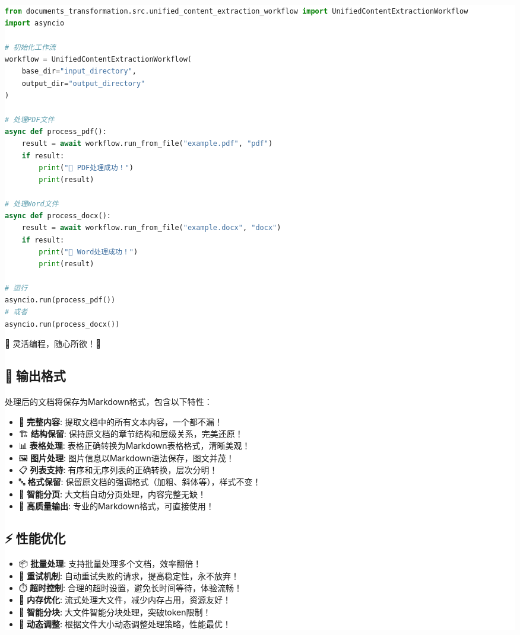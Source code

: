 ```python
from documents_transformation.src.unified_content_extraction_workflow import UnifiedContentExtractionWorkflow
import asyncio

# 初始化工作流
workflow = UnifiedContentExtractionWorkflow(
    base_dir="input_directory",
    output_dir="output_directory"
)

# 处理PDF文件
async def process_pdf():
    result = await workflow.run_from_file("example.pdf", "pdf")
    if result:
        print("🎉 PDF处理成功！")
        print(result)

# 处理Word文件
async def process_docx():
    result = await workflow.run_from_file("example.docx", "docx")
    if result:
        print("🎉 Word处理成功！")
        print(result)

# 运行
asyncio.run(process_pdf())
# 或者
asyncio.run(process_docx())
```
🎨 灵活编程，随心所欲！🎨

## 📄 输出格式

处理后的文档将保存为Markdown格式，包含以下特性：

- 📝 **完整内容**: 提取文档中的所有文本内容，一个都不漏！
- 🏗️ **结构保留**: 保持原文档的章节结构和层级关系，完美还原！
- 📊 **表格处理**: 表格正确转换为Markdown表格格式，清晰美观！
- 🖼️ **图片处理**: 图片信息以Markdown语法保存，图文并茂！
- 📋 **列表支持**: 有序和无序列表的正确转换，层次分明！
- 🔤 **格式保留**: 保留原文档的强调格式（加粗、斜体等），样式不变！
- 🎯 **智能分页**: 大文档自动分页处理，内容完整无缺！
- 🌟 **高质量输出**: 专业的Markdown格式，可直接使用！

## ⚡ 性能优化

- 📦 **批量处理**: 支持批量处理多个文档，效率翻倍！
- 🔄 **重试机制**: 自动重试失败的请求，提高稳定性，永不放弃！
- ⏱️ **超时控制**: 合理的超时设置，避免长时间等待，体验流畅！
- 💾 **内存优化**: 流式处理大文件，减少内存占用，资源友好！
- 🎯 **智能分块**: 大文件智能分块处理，突破token限制！
- 🚀 **动态调整**: 根据文件大小动态调整处理策略，性能最优！
